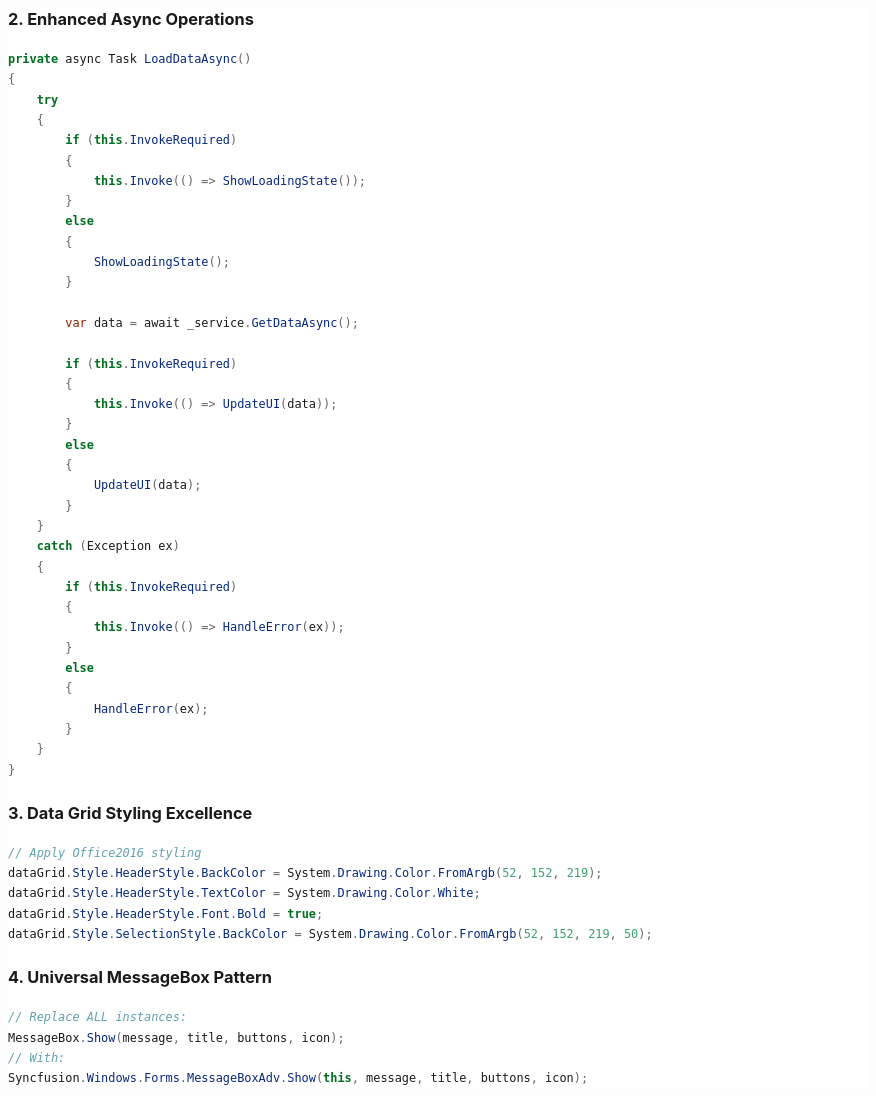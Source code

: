 ### **2. Enhanced Async Operations**
```csharp
private async Task LoadDataAsync()
{
    try
    {
        if (this.InvokeRequired)
        {
            this.Invoke(() => ShowLoadingState());
        }
        else
        {
            ShowLoadingState();
        }

        var data = await _service.GetDataAsync();

        if (this.InvokeRequired)
        {
            this.Invoke(() => UpdateUI(data));
        }
        else
        {
            UpdateUI(data);
        }
    }
    catch (Exception ex)
    {
        if (this.InvokeRequired)
        {
            this.Invoke(() => HandleError(ex));
        }
        else
        {
            HandleError(ex);
        }
    }
}
```

### **3. Data Grid Styling Excellence**
```csharp
// Apply Office2016 styling
dataGrid.Style.HeaderStyle.BackColor = System.Drawing.Color.FromArgb(52, 152, 219);
dataGrid.Style.HeaderStyle.TextColor = System.Drawing.Color.White;
dataGrid.Style.HeaderStyle.Font.Bold = true;
dataGrid.Style.SelectionStyle.BackColor = System.Drawing.Color.FromArgb(52, 152, 219, 50);
```

### **4. Universal MessageBox Pattern**
```csharp
// Replace ALL instances:
MessageBox.Show(message, title, buttons, icon);
// With:
Syncfusion.Windows.Forms.MessageBoxAdv.Show(this, message, title, buttons, icon);
```

